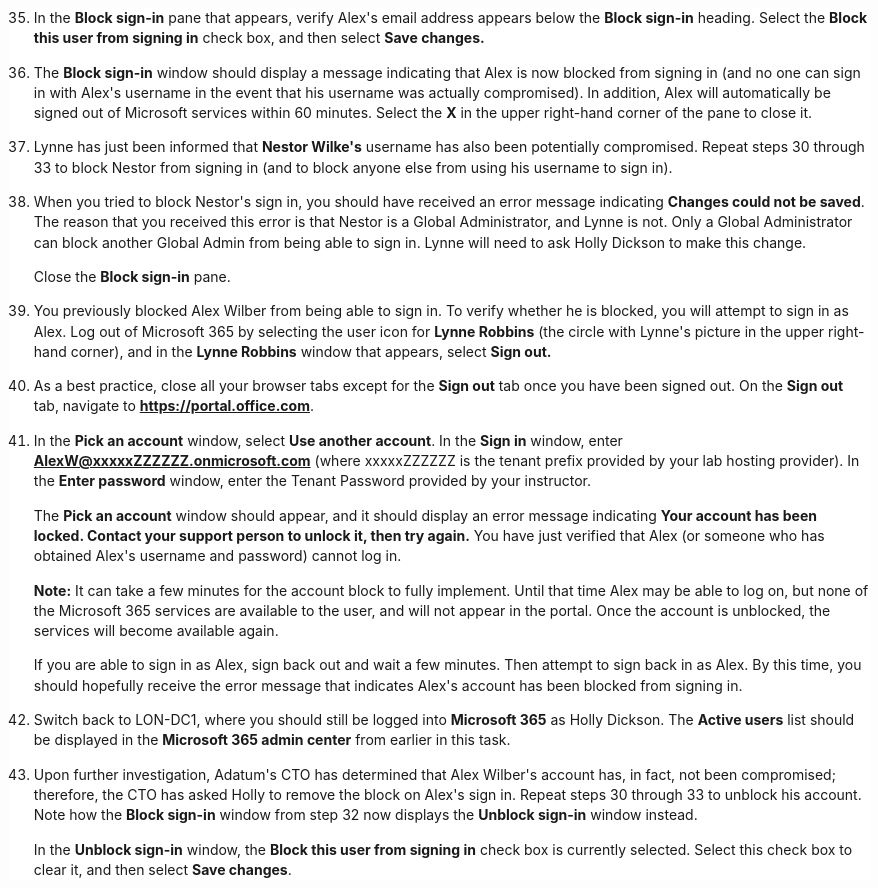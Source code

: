 35. In the **Block sign-in** pane that appears, verify Alex's email address appears below the **Block sign-in** heading. Select the **Block this user from signing in** check box, and then select **Save changes.** 

36. The **Block sign-in** window should display a message indicating that Alex is now blocked from signing in (and no one can sign in with Alex's username in the event that his username was actually compromised). In addition, Alex will automatically be signed out of Microsoft services within 60 minutes. Select the **X** in the upper right-hand corner of the pane to close it. 

37. Lynne has just been informed that **Nestor Wilke's** username has also been potentially compromised. Repeat steps 30 through 33 to block Nestor from signing in (and to block anyone else from using his username to sign in). 

38. When you tried to block Nestor's sign in, you should have received an error message indicating **Changes could not be saved**. The reason that you received this error is that Nestor is a Global Administrator, and Lynne is not. Only a Global Administrator can block another Global Admin from being able to sign in. Lynne will need to ask Holly Dickson to make this change. <br/>

	Close the **Block sign-in** pane.

39. You previously blocked Alex Wilber from being able to sign in. To verify whether he is blocked, you will attempt to sign in as Alex. Log out of Microsoft 365 by selecting the user icon for **Lynne Robbins** (the circle with Lynne's picture in the upper right-hand corner), and in the **Lynne Robbins** window that appears, select **Sign out.** 

40. As a best practice, close all your browser tabs except for the **Sign out** tab once you have been signed out. On the **Sign out** tab, navigate to **https://portal.office.com**. 

41. In the **Pick an account** window, select **Use another account**. In the **Sign in** window, enter **AlexW@xxxxxZZZZZZ.onmicrosoft.com** (where xxxxxZZZZZZ is the tenant prefix provided by your lab hosting provider). In the **Enter password** window, enter the Tenant Password provided by your instructor.  <br/>

	The **Pick an account** window should appear, and it should display an error message indicating **Your account has been locked. Contact your support person to unlock it, then try again.** You have just verified that Alex (or someone who has obtained Alex's username and password) cannot log in. <br/>

	**Note:** It can take a few minutes for the account block to fully implement. Until that time Alex may be able to log on, but none of the Microsoft 365 services are available to the user, and will not appear in the portal. Once the account is unblocked, the services will become available again. <br/>

	If you are able to sign in as Alex, sign back out and wait a few minutes. Then attempt to sign back in as Alex. By this time, you should hopefully receive the error message that indicates Alex's account has been blocked from signing in. 
	
42. Switch back to LON-DC1, where you should still be logged into **Microsoft 365** as Holly Dickson. The **Active users** list should be displayed in the **Microsoft 365 admin center** from earlier in this task. 

43. Upon further investigation, Adatum's CTO has determined that Alex Wilber's account has, in fact, not been compromised; therefore, the CTO has asked Holly to remove the block on Alex's sign in. Repeat steps 30 through 33 to unblock his account. Note how the **Block sign-in** window from step 32 now displays the **Unblock sign-in** window instead.  <br/>

	In the **Unblock sign-in** window, the **Block this user from signing in** check box is currently selected. Select this check box to clear it, and then select **Save changes**. <br/>
	